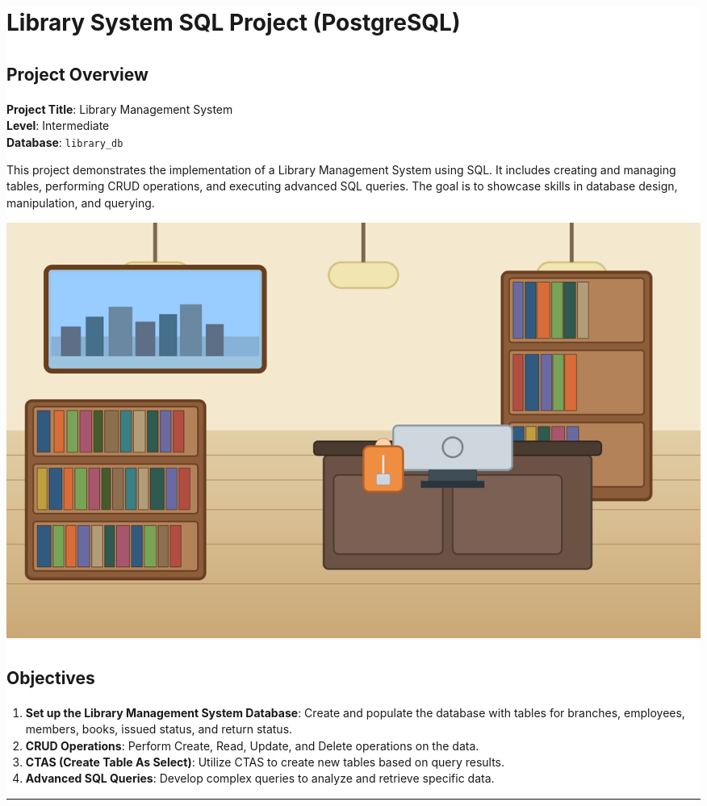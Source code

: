 # Library System SQL Project (PostgreSQL)

## Project Overview

**Project Title**: Library Management System  
**Level**: Intermediate  
**Database**: `library_db`

This project demonstrates the implementation of a Library Management System using SQL. It includes creating and managing tables, performing CRUD operations, and executing advanced SQL queries. The goal is to showcase skills in database design, manipulation, and querying.

![Library_project](https://github.com/ajay-sharma388/library-system-sql-project/blob/main/library.svg)

## Objectives

1. **Set up the Library Management System Database**: Create and populate the database with tables for branches, employees, members, books, issued status, and return status.
2. **CRUD Operations**: Perform Create, Read, Update, and Delete operations on the data.
3. **CTAS (Create Table As Select)**: Utilize CTAS to create new tables based on query results.
4. **Advanced SQL Queries**: Develop complex queries to analyze and retrieve specific data.

---
